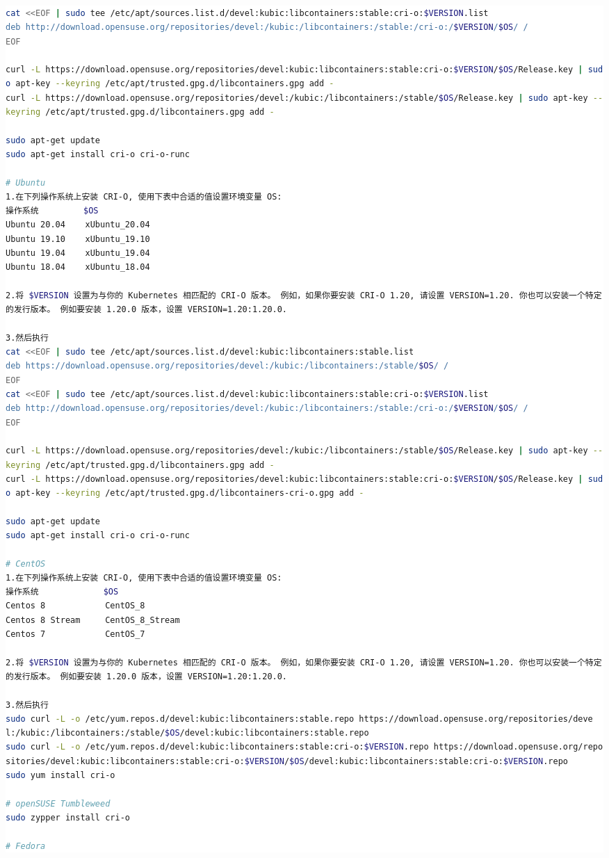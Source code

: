 ```bash
cat <<EOF | sudo tee /etc/apt/sources.list.d/devel:kubic:libcontainers:stable:cri-o:$VERSION.list
deb http://download.opensuse.org/repositories/devel:/kubic:/libcontainers:/stable:/cri-o:/$VERSION/$OS/ /
EOF

curl -L https://download.opensuse.org/repositories/devel:kubic:libcontainers:stable:cri-o:$VERSION/$OS/Release.key | sudo apt-key --keyring /etc/apt/trusted.gpg.d/libcontainers.gpg add -
curl -L https://download.opensuse.org/repositories/devel:/kubic:/libcontainers:/stable/$OS/Release.key | sudo apt-key --keyring /etc/apt/trusted.gpg.d/libcontainers.gpg add -

sudo apt-get update
sudo apt-get install cri-o cri-o-runc

# Ubuntu
1.在下列操作系统上安装 CRI-O, 使用下表中合适的值设置环境变量 OS:
操作系统 	     $OS
Ubuntu 20.04 	xUbuntu_20.04
Ubuntu 19.10 	xUbuntu_19.10
Ubuntu 19.04 	xUbuntu_19.04
Ubuntu 18.04 	xUbuntu_18.04

2.将 $VERSION 设置为与你的 Kubernetes 相匹配的 CRI-O 版本。 例如，如果你要安装 CRI-O 1.20, 请设置 VERSION=1.20. 你也可以安装一个特定的发行版本。 例如要安装 1.20.0 版本，设置 VERSION=1.20:1.20.0.

3.然后执行
cat <<EOF | sudo tee /etc/apt/sources.list.d/devel:kubic:libcontainers:stable.list
deb https://download.opensuse.org/repositories/devel:/kubic:/libcontainers:/stable/$OS/ /
EOF
cat <<EOF | sudo tee /etc/apt/sources.list.d/devel:kubic:libcontainers:stable:cri-o:$VERSION.list
deb http://download.opensuse.org/repositories/devel:/kubic:/libcontainers:/stable:/cri-o:/$VERSION/$OS/ /
EOF

curl -L https://download.opensuse.org/repositories/devel:/kubic:/libcontainers:/stable/$OS/Release.key | sudo apt-key --keyring /etc/apt/trusted.gpg.d/libcontainers.gpg add -
curl -L https://download.opensuse.org/repositories/devel:kubic:libcontainers:stable:cri-o:$VERSION/$OS/Release.key | sudo apt-key --keyring /etc/apt/trusted.gpg.d/libcontainers-cri-o.gpg add -

sudo apt-get update
sudo apt-get install cri-o cri-o-runc

# CentOS
1.在下列操作系统上安装 CRI-O, 使用下表中合适的值设置环境变量 OS:
操作系统 	         $OS
Centos 8 	        CentOS_8
Centos 8 Stream 	CentOS_8_Stream
Centos 7 	        CentOS_7

2.将 $VERSION 设置为与你的 Kubernetes 相匹配的 CRI-O 版本。 例如，如果你要安装 CRI-O 1.20, 请设置 VERSION=1.20. 你也可以安装一个特定的发行版本。 例如要安装 1.20.0 版本，设置 VERSION=1.20:1.20.0.

3.然后执行
sudo curl -L -o /etc/yum.repos.d/devel:kubic:libcontainers:stable.repo https://download.opensuse.org/repositories/devel:/kubic:/libcontainers:/stable/$OS/devel:kubic:libcontainers:stable.repo
sudo curl -L -o /etc/yum.repos.d/devel:kubic:libcontainers:stable:cri-o:$VERSION.repo https://download.opensuse.org/repositories/devel:kubic:libcontainers:stable:cri-o:$VERSION/$OS/devel:kubic:libcontainers:stable:cri-o:$VERSION.repo
sudo yum install cri-o

# openSUSE Tumbleweed
sudo zypper install cri-o

# Fedora
```